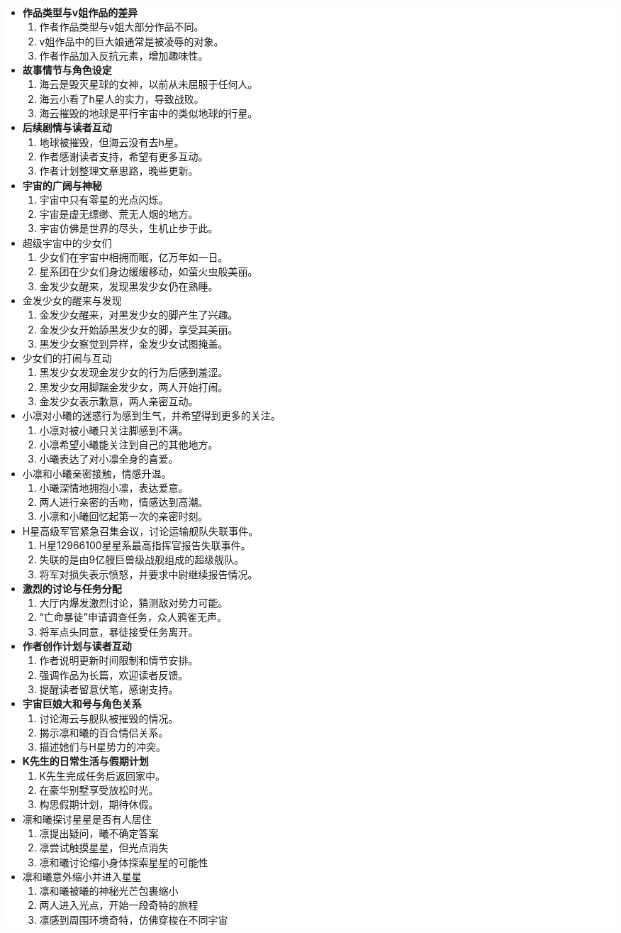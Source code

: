 -   **作品类型与v姐作品的差异**
    1.  作者作品类型与v姐大部分作品不同。
    2.  v姐作品中的巨大娘通常是被凌辱的对象。
    3.  作者作品加入反抗元素，增加趣味性。
-   **故事情节与角色设定**
    1.  海云是毁灭星球的女神，以前从未屈服于任何人。
    2.  海云小看了h星人的实力，导致战败。
    3.  海云摧毁的地球是平行宇宙中的类似地球的行星。
-   **后续剧情与读者互动**
    1.  地球被摧毁，但海云没有去h星。
    2.  作者感谢读者支持，希望有更多互动。
    3.  作者计划整理文章思路，晚些更新。
-   **宇宙的广阔与神秘**
    1.  宇宙中只有零星的光点闪烁。
    2.  宇宙是虚无缥缈、荒无人烟的地方。
    3.  宇宙仿佛是世界的尽头，生机止步于此。
-   超级宇宙中的少女们
    1.  少女们在宇宙中相拥而眠，亿万年如一日。
    2.  星系团在少女们身边缓缓移动，如萤火虫般美丽。
    3.  金发少女醒来，发现黑发少女仍在熟睡。
-   金发少女的醒来与发现
    1.  金发少女醒来，对黑发少女的脚产生了兴趣。
    2.  金发少女开始舔黑发少女的脚，享受其美丽。
    3.  黑发少女察觉到异样，金发少女试图掩盖。
-   少女们的打闹与互动
    1.  黑发少女发现金发少女的行为后感到羞涩。
    2.  黑发少女用脚踹金发少女，两人开始打闹。
    3.  金发少女表示歉意，两人亲密互动。
-   小凛对小曦的迷惑行为感到生气，并希望得到更多的关注。
    1.  小凛对被小曦只关注脚感到不满。
    2.  小凛希望小曦能关注到自己的其他地方。
    3.  小曦表达了对小凛全身的喜爱。
-   小凛和小曦亲密接触，情感升温。
    1.  小曦深情地拥抱小凛，表达爱意。
    2.  两人进行亲密的舌吻，情感达到高潮。
    3.  小凛和小曦回忆起第一次的亲密时刻。
-   H星高级军官紧急召集会议，讨论运输舰队失联事件。
    1.  H星12966100星星系最高指挥官报告失联事件。
    2.  失联的是由9亿艘巨兽级战舰组成的超级舰队。
    3.  将军对损失表示愤怒，并要求中尉继续报告情况。
-   **激烈的讨论与任务分配**
    1.  大厅内爆发激烈讨论，猜测敌对势力可能。
    2.  “亡命暴徒”申请调查任务，众人鸦雀无声。
    3.  将军点头同意，暴徒接受任务离开。
-   **作者创作计划与读者互动**
    1.  作者说明更新时间限制和情节安排。
    2.  强调作品为长篇，欢迎读者反馈。
    3.  提醒读者留意伏笔，感谢支持。
-   **宇宙巨娘大和号与角色关系**
    1.  讨论海云与舰队被摧毁的情况。
    2.  揭示凛和曦的百合情侣关系。
    3.  描述她们与H星势力的冲突。
-   **K先生的日常生活与假期计划**
    1.  K先生完成任务后返回家中。
    2.  在豪华别墅享受放松时光。
    3.  构思假期计划，期待休假。
-   凛和曦探讨星星是否有人居住
    1.  凛提出疑问，曦不确定答案
    2.  凛尝试触摸星星，但光点消失
    3.  凛和曦讨论缩小身体探索星星的可能性
-   凛和曦意外缩小并进入星星
    1.  凛和曦被曦的神秘光芒包裹缩小
    2.  两人进入光点，开始一段奇特的旅程
    3.  凛感到周围环境奇特，仿佛穿梭在不同宇宙